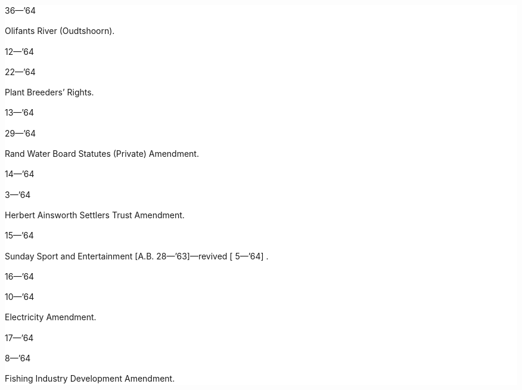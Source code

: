 <td><p>36&#x2014;&#x2019;64<noteRef href="note5_p10" marker="&#x2020;"/></p></td>

<td><p>Olifants River (Oudtshoorn).</p></td>

</tr>

<tr>

<td><p>12&#x2014;&#x2019;64</p></td>

<td><p>22&#x2014;&#x2019;64<noteRef href="note5_p10" marker="&#x2020;"/></p></td>

<td><p>Plant Breeders&#x2019; Rights.</p></td>

</tr>

<tr>

<td><p>13&#x2014;&#x2019;64</p></td>

<td><p>29&#x2014;&#x2019;64<noteRef href="note4_p10" marker="*"/></p></td>

<td><p>Rand Water Board Statutes (Private) Amendment.</p></td>

</tr>

<tr>

<td><p>14&#x2014;&#x2019;64</p></td>

<td><p>3&#x2014;&#x2019;64<noteRef href="note4_p10" marker="*"/></p></td>

<td><p>Herbert Ainsworth Settlers Trust Amendment.</p></td>

</tr>

<tr>

<td><p>15&#x2014;&#x2019;64</p></td>

<td><p></p></td>

<td><p>Sunday Sport and Entertainment [A.B. 28&#x2014;&#x2019;63]&#x2014;revived [<noteRef href="note3_p10" marker="S.C."/> 5&#x2014;&#x2019;64] <noteRef href="note1_p10" marker="(a)"/>.</p></td>

</tr>

<tr>

<td><p>16&#x2014;&#x2019;64</p></td>

<td><p>10&#x2014;&#x2019;64<noteRef href="note5_p10" marker="&#x2020;"/></p></td>

<td><p>Electricity Amendment.</p></td>

</tr>

<tr>

<td><p>17&#x2014;&#x2019;64</p></td>

<td><p>8&#x2014;&#x2019;64<noteRef href="note5_p10" marker="&#x2020;"/></p></td>

<td><p>Fishing Industry Development Amendment.</p></td>
